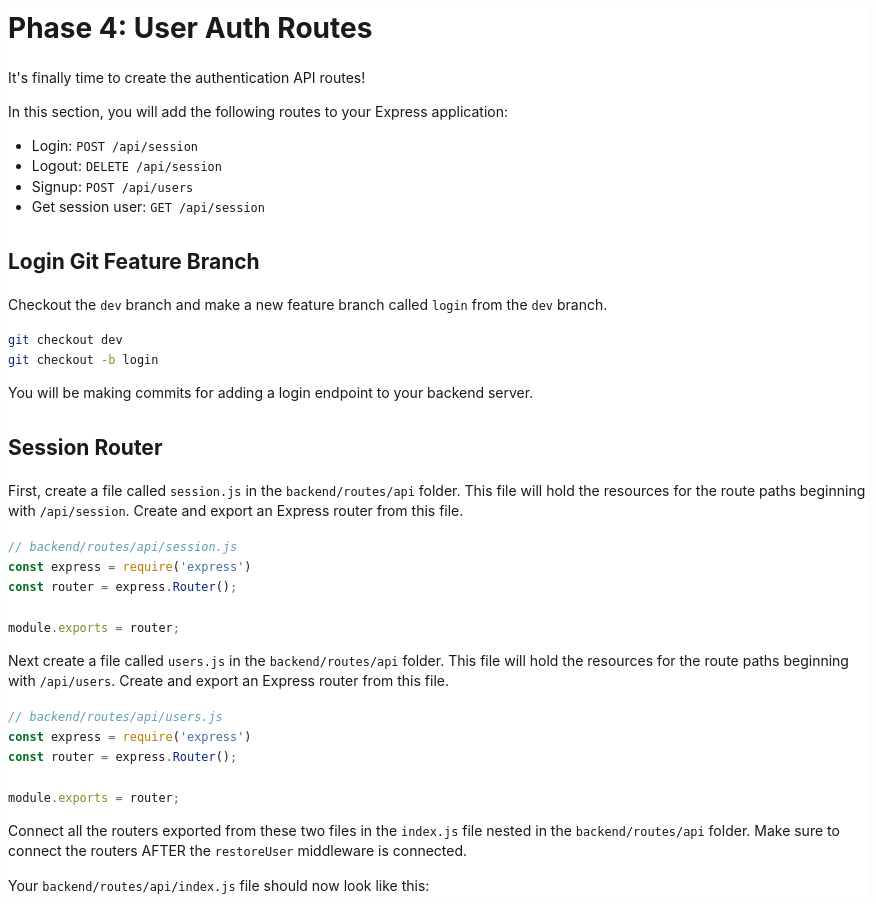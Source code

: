 # Phase 4: User Auth Routes

It's finally time to create the authentication API routes!

In this section, you will add the following routes to your Express application:

- Login: `POST /api/session`
- Logout: `DELETE /api/session`
- Signup: `POST /api/users`
- Get session user: `GET /api/session`

## Login Git Feature Branch

Checkout the `dev` branch and make a new feature branch called `login` from the
`dev` branch.

```bash
git checkout dev
git checkout -b login
```

You will be making commits for adding a login endpoint to your backend
server.

## Session Router

First, create a file called `session.js` in the `backend/routes/api` folder.
This file will hold the resources for the route paths beginning with
`/api/session`. Create and export an Express router from this file.

```js
// backend/routes/api/session.js
const express = require('express')
const router = express.Router();

module.exports = router;
```

Next create a file called `users.js` in the `backend/routes/api` folder. This
file will hold the resources for the route paths beginning with `/api/users`.
Create and export an Express router from this file.

```js
// backend/routes/api/users.js
const express = require('express')
const router = express.Router();

module.exports = router;
```

Connect all the routers exported from these two files in the `index.js` file
nested in the `backend/routes/api` folder. Make sure to connect the routers
AFTER the `restoreUser` middleware is connected.

Your `backend/routes/api/index.js` file should now look like this:
